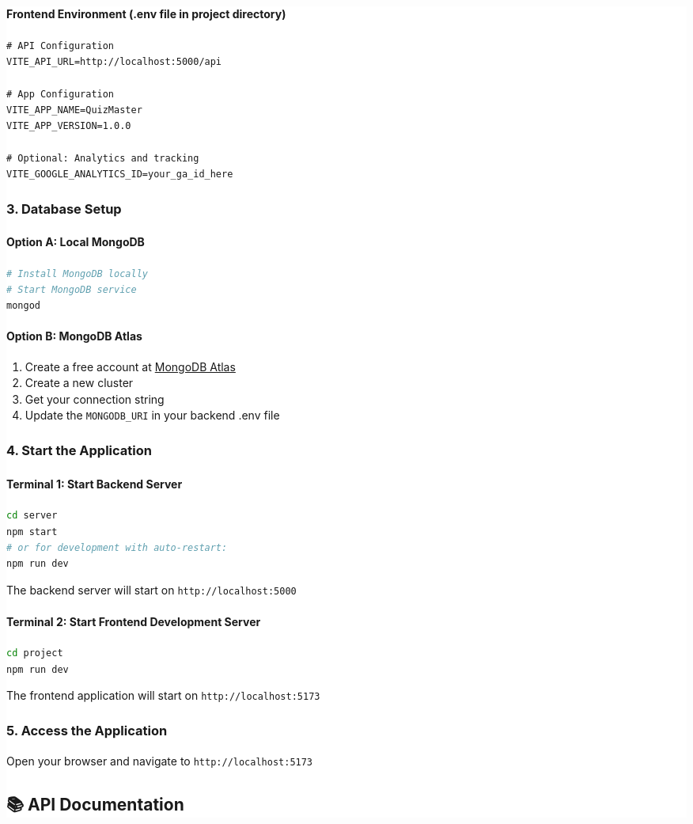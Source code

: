 #### Frontend Environment (.env file in project directory)
```env
# API Configuration
VITE_API_URL=http://localhost:5000/api

# App Configuration
VITE_APP_NAME=QuizMaster
VITE_APP_VERSION=1.0.0

# Optional: Analytics and tracking
VITE_GOOGLE_ANALYTICS_ID=your_ga_id_here
```

### 3. Database Setup

#### Option A: Local MongoDB
```bash
# Install MongoDB locally
# Start MongoDB service
mongod
```

#### Option B: MongoDB Atlas
1. Create a free account at [MongoDB Atlas](https://www.mongodb.com/atlas)
2. Create a new cluster
3. Get your connection string
4. Update the `MONGODB_URI` in your backend .env file

### 4. Start the Application

#### Terminal 1: Start Backend Server
```bash
cd server
npm start
# or for development with auto-restart:
npm run dev
```

The backend server will start on `http://localhost:5000`

#### Terminal 2: Start Frontend Development Server
```bash
cd project
npm run dev
```

The frontend application will start on `http://localhost:5173`

### 5. Access the Application

Open your browser and navigate to `http://localhost:5173`

## 📚 API Documentation
